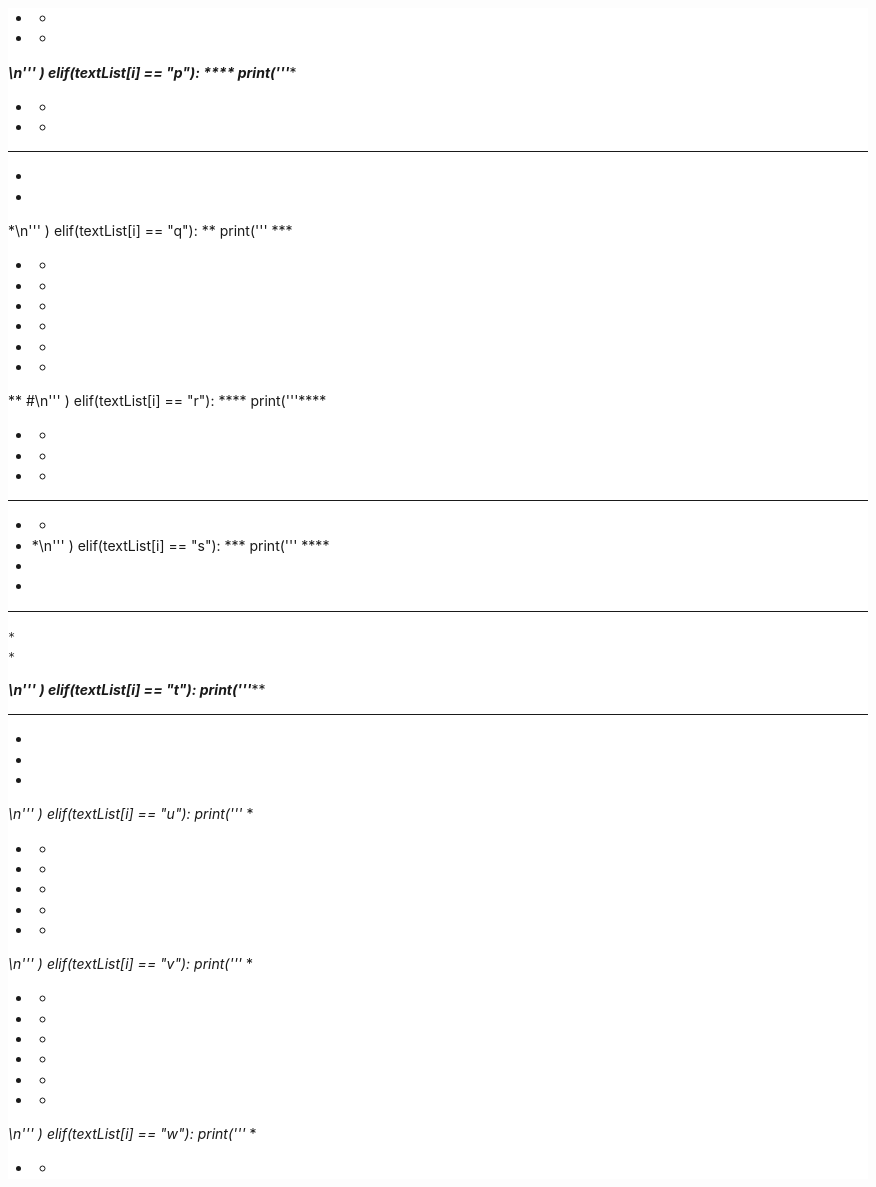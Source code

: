 *   *
*   *
 ***\n''' )
    elif(textList[i] == "p"):
****      print('''****
*   *
*   *
****
*
*
*\n''' )
    elif(textList[i] == "q"):
 **      print('''  *** 
*   *
*   *
*   *
*   *
*   *
*  *
 ** #\n''' )
    elif(textList[i] == "r"):
****       print('''**** 
*   *
*   *
*   *
****
*  *
*   *\n''' )
    elif(textList[i] == "s"):
 ***      print(''' ****
*
*
 ***
    *
    *
 ***\n''' )
    elif(textList[i] == "t"):
        print('''*****
*****
  *
  *
  *
  *\n''' )
    elif(textList[i] == "u"):
        print('''*  *
*   *  
*   *
*   *
*   *
 * *
  *\n''' )
    elif(textList[i] == "v"):
        print('''*   *
*   *
*   *
*   *
*   *
*   *
 * *
  *\n''' )
    elif(textList[i] == "w"):
        print('''*   *
*   *